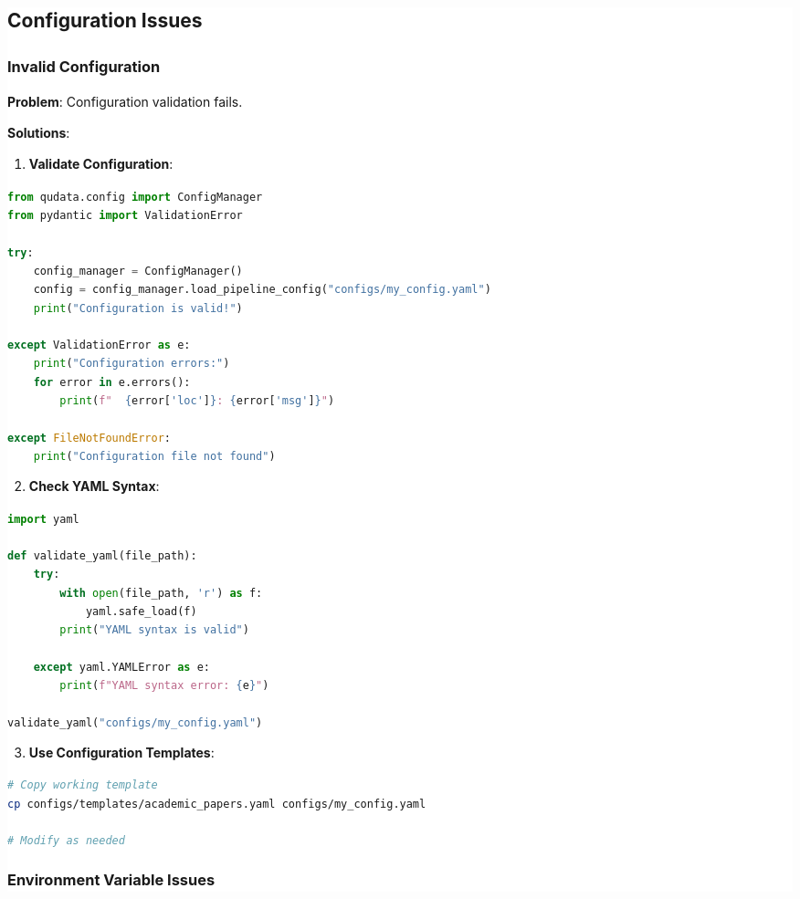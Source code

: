 ## Configuration Issues

### Invalid Configuration

**Problem**: Configuration validation fails.

**Solutions**:

1. **Validate Configuration**:
```python
from qudata.config import ConfigManager
from pydantic import ValidationError

try:
    config_manager = ConfigManager()
    config = config_manager.load_pipeline_config("configs/my_config.yaml")
    print("Configuration is valid!")
    
except ValidationError as e:
    print("Configuration errors:")
    for error in e.errors():
        print(f"  {error['loc']}: {error['msg']}")
        
except FileNotFoundError:
    print("Configuration file not found")
```

2. **Check YAML Syntax**:
```python
import yaml

def validate_yaml(file_path):
    try:
        with open(file_path, 'r') as f:
            yaml.safe_load(f)
        print("YAML syntax is valid")
        
    except yaml.YAMLError as e:
        print(f"YAML syntax error: {e}")

validate_yaml("configs/my_config.yaml")
```

3. **Use Configuration Templates**:
```bash
# Copy working template
cp configs/templates/academic_papers.yaml configs/my_config.yaml

# Modify as needed
```

### Environment Variable Issues
